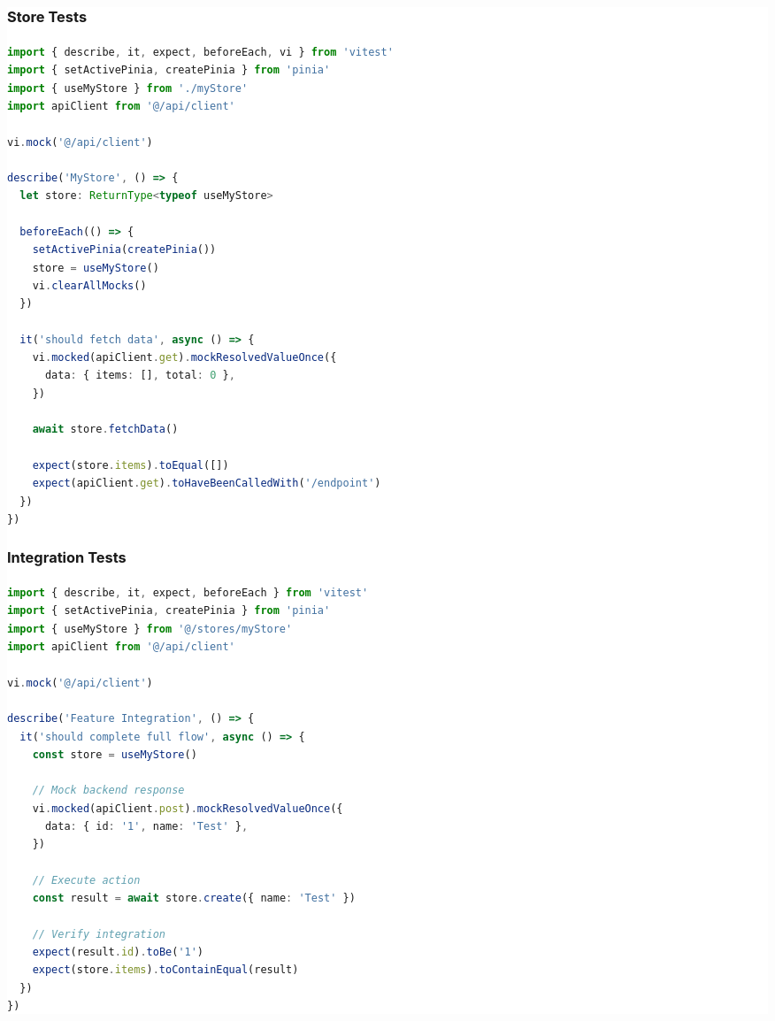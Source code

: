 ```typescript
```

### Store Tests

```typescript
import { describe, it, expect, beforeEach, vi } from 'vitest'
import { setActivePinia, createPinia } from 'pinia'
import { useMyStore } from './myStore'
import apiClient from '@/api/client'

vi.mock('@/api/client')

describe('MyStore', () => {
  let store: ReturnType<typeof useMyStore>

  beforeEach(() => {
    setActivePinia(createPinia())
    store = useMyStore()
    vi.clearAllMocks()
  })

  it('should fetch data', async () => {
    vi.mocked(apiClient.get).mockResolvedValueOnce({
      data: { items: [], total: 0 },
    })

    await store.fetchData()

    expect(store.items).toEqual([])
    expect(apiClient.get).toHaveBeenCalledWith('/endpoint')
  })
})
```

### Integration Tests

```typescript
import { describe, it, expect, beforeEach } from 'vitest'
import { setActivePinia, createPinia } from 'pinia'
import { useMyStore } from '@/stores/myStore'
import apiClient from '@/api/client'

vi.mock('@/api/client')

describe('Feature Integration', () => {
  it('should complete full flow', async () => {
    const store = useMyStore()

    // Mock backend response
    vi.mocked(apiClient.post).mockResolvedValueOnce({
      data: { id: '1', name: 'Test' },
    })

    // Execute action
    const result = await store.create({ name: 'Test' })

    // Verify integration
    expect(result.id).toBe('1')
    expect(store.items).toContainEqual(result)
  })
})
```
